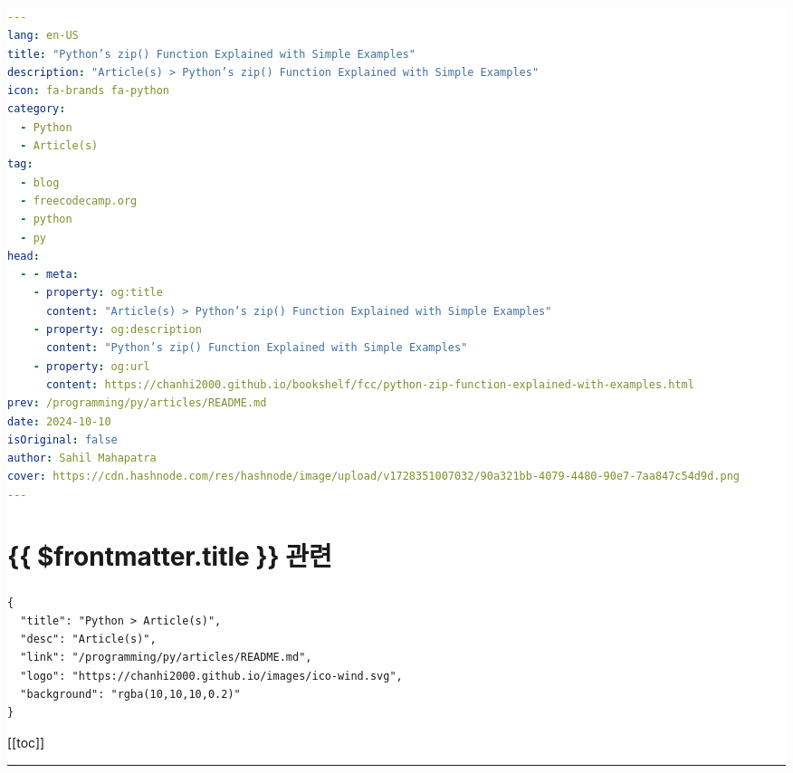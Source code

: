 ```yaml
---
lang: en-US
title: "Python’s zip() Function Explained with Simple Examples"
description: "Article(s) > Python’s zip() Function Explained with Simple Examples"
icon: fa-brands fa-python
category:
  - Python
  - Article(s)
tag:
  - blog
  - freecodecamp.org
  - python
  - py
head:
  - - meta:
    - property: og:title
      content: "Article(s) > Python’s zip() Function Explained with Simple Examples"
    - property: og:description
      content: "Python’s zip() Function Explained with Simple Examples"
    - property: og:url
      content: https://chanhi2000.github.io/bookshelf/fcc/python-zip-function-explained-with-examples.html
prev: /programming/py/articles/README.md
date: 2024-10-10
isOriginal: false
author: Sahil Mahapatra
cover: https://cdn.hashnode.com/res/hashnode/image/upload/v1728351007032/90a321bb-4079-4480-90e7-7aa847c54d9d.png
---
```


# {{ $frontmatter.title }} 관련

```component VPCard
{
  "title": "Python > Article(s)",
  "desc": "Article(s)",
  "link": "/programming/py/articles/README.md",
  "logo": "https://chanhi2000.github.io/images/ico-wind.svg",
  "background": "rgba(10,10,10,0.2)"
}
```

[[toc]]

---

<SiteInfo
  name="Python’s zip() Function Explained with Simple Examples"
  desc="The zip() function in Python is a neat tool that allows you to combine multiple lists or other iterables (like tuples, sets, or even strings) into one iterable of tuples. Think of it like a zipper on a jacket that brings two sides together. In this g..."
  url="https://freecodecamp.org/news/python-zip-function-explained-with-examples"
  logo="https://cdn.freecodecamp.org/universal/favicons/favicon.ico"
  preview="https://cdn.hashnode.com/res/hashnode/image/upload/v1728351007032/90a321bb-4079-4480-90e7-7aa847c54d9d.png"/>
